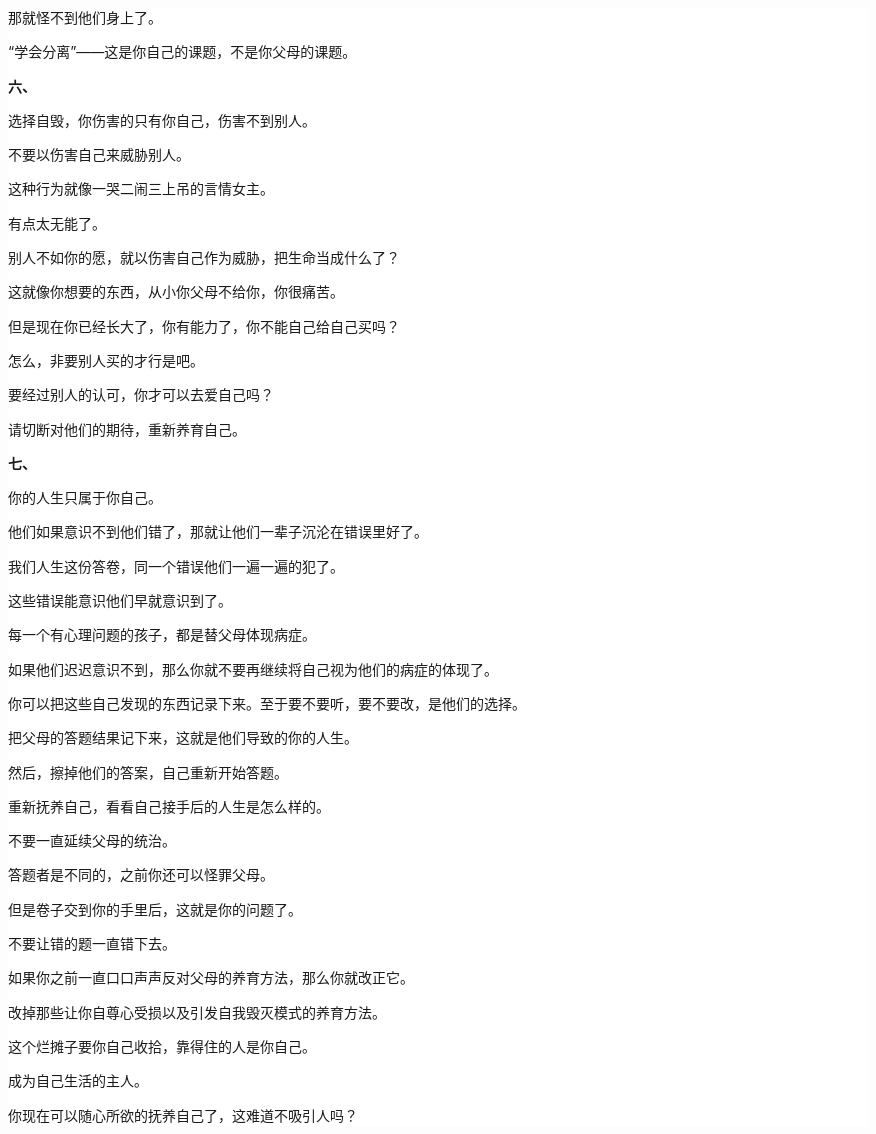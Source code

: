   那就怪不到他们身上了。
  
  “学会分离”——这是你自己的课题，不是你父母的课题。
  
  **六、**
  
  选择自毁，你伤害的只有你自己，伤害不到别人。
  
  不要以伤害自己来威胁别人。
  
  这种行为就像一哭二闹三上吊的言情女主。
  
  有点太无能了。
  
  别人不如你的愿，就以伤害自己作为威胁，把生命当成什么了？
  
  这就像你想要的东西，从小你父母不给你，你很痛苦。
  
  但是现在你已经长大了，你有能力了，你不能自己给自己买吗？
  
  怎么，非要别人买的才行是吧。
  
  要经过别人的认可，你才可以去爱自己吗？
  
  请切断对他们的期待，重新养育自己。
  
  **七、**
  
  你的人生只属于你自己。
  
  他们如果意识不到他们错了，那就让他们一辈子沉沦在错误里好了。
  
  我们人生这份答卷，同一个错误他们一遍一遍的犯了。
  
  这些错误能意识他们早就意识到了。
  
  每一个有心理问题的孩子，都是替父母体现病症。
  
  如果他们迟迟意识不到，那么你就不要再继续将自己视为他们的病症的体现了。
  
  你可以把这些自己发现的东西记录下来。至于要不要听，要不要改，是他们的选择。
  
  把父母的答题结果记下来，这就是他们导致的你的人生。
  
  然后，擦掉他们的答案，自己重新开始答题。
  
  重新抚养自己，看看自己接手后的人生是怎么样的。
  
  不要一直延续父母的统治。
  
  答题者是不同的，之前你还可以怪罪父母。
  
  但是卷子交到你的手里后，这就是你的问题了。
  
  不要让错的题一直错下去。
  
  如果你之前一直口口声声反对父母的养育方法，那么你就改正它。
  
  改掉那些让你自尊心受损以及引发自我毁灭模式的养育方法。
  
  这个烂摊子要你自己收拾，靠得住的人是你自己。
  
  成为自己生活的主人。
  
  你现在可以随心所欲的抚养自己了，这难道不吸引人吗？
  